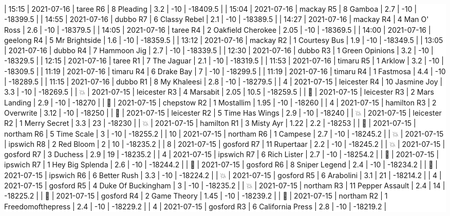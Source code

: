 | 15:15             | 2021-07-16 | taree R6      | 8 Pleading            |   3.2  |    -10   | -18409.5 |
| 15:04             | 2021-07-16 | mackay R5     | 8 Gamboa              |   2.7  |    -10   | -18399.5 |
| 14:55             | 2021-07-16 | dubbo R7      | 6 Classy Rebel        |   2.1  |    -10   | -18389.5 |
| 14:27             | 2021-07-16 | mackay R4     | 4 Man O' Ross         |   2.6  |    -10   | -18379.5 |
| 14:05             | 2021-07-16 | taree R4      | 2 Oakfield Cherokee   |   2.05 |    -10   | -18369.5 |
| 14:00             | 2021-07-16 | geelong R4    | 5 Mr Brightside       |   1.6  |    -10   | -18359.5 |
| 13:12             | 2021-07-16 | mackay R2     | 1 Courtesy Bus        |   1.9  |    -10   | -18349.5 |
| 13:05             | 2021-07-16 | dubbo R4      | 7 Hammoon Jig         |   2.7  |    -10   | -18339.5 |
| 12:30             | 2021-07-16 | dubbo R3      | 1 Green Opinions      |   3.2  |    -10   | -18329.5 |
| 12:15             | 2021-07-16 | taree R1      | 7 The Jaguar          |   2.1  |    -10   | -18319.5 |
| 11:53             | 2021-07-16 | timaru R5     | 1 Arklow              |   3.2  |    -10   | -18309.5 |
| 11:19             | 2021-07-16 | timaru R4     | 6 Drake Bay           |   7    |    -10   | -18299.5 |
| 11:19             | 2021-07-16 | timaru R4     | 1 Fastmosa            |   4.4  |    -10   | -18289.5 |
| 11:15             | 2021-07-16 | dubbo R1      | 8 My Khaleesi         |   2.8  |    -10   | -18279.5 |
| 4                 | 2021-07-15 | leicester R4  | 10 Jasmine Joy        |   3.3  |    -10   | -18269.5 |
| :boom:            | 2021-07-15 | leicester R3  | 4 Marsabit            |   2.05 |     10.5 | -18259.5 |
| :3rd_place_medal: | 2021-07-15 | leicester R3  | 2 Mars Landing        |   2.9  |    -10   | -18270   |
| :3rd_place_medal: | 2021-07-15 | chepstow R2   | 1 Mostallim           |   1.95 |    -10   | -18260   |
| 4                 | 2021-07-15 | hamilton R3   | 2 Overwrite           |   3.12 |    -10   | -18250   |
| :3rd_place_medal: | 2021-07-15 | leicester R2  | 5 Time Has Wings      |   2.9  |    -10   | -18240   |
| :boom:            | 2021-07-15 | leicester R2  | 1 Merry Secret        |   3.3  |     23   | -18230   |
| :boom:            | 2021-07-15 | hamilton R1   | 3 Misty Ayr           |   1.22 |      2.2 | -18253   |
| :2nd_place_medal: | 2021-07-15 | northam R6    | 5 Time Scale          |   3    |    -10   | -18255.2 |
| 10                | 2021-07-15 | northam R6    | 1 Campese             |   2.7  |    -10   | -18245.2 |
| :boom:            | 2021-07-15 | ipswich R8    | 2 Red Bloom           |   2    |     10   | -18235.2 |
| 8                 | 2021-07-15 | gosford R7    | 11 Rupertaar          |   2.2  |    -10   | -18245.2 |
| :boom:            | 2021-07-15 | gosford R7    | 3 Duchess             |   2.9  |     19   | -18235.2 |
| 4                 | 2021-07-15 | ipswich R7    | 6 Rich Lister         |   2.7  |    -10   | -18254.2 |
| :2nd_place_medal: | 2021-07-15 | ipswich R7    | 1 Hey Big Splenda     |   2.6  |    -10   | -18244.2 |
| :2nd_place_medal: | 2021-07-15 | gosford R6    | 8 Sniper Legend       |   2.4  |    -10   | -18234.2 |
| :2nd_place_medal: | 2021-07-15 | ipswich R6    | 6 Better Rush         |   3.3  |    -10   | -18224.2 |
| :boom:            | 2021-07-15 | gosford R5    | 6 Arabolini           |   3.1  |     21   | -18214.2 |
| 4                 | 2021-07-15 | gosford R5    | 4 Duke Of Buckingham  |   3    |    -10   | -18235.2 |
| :boom:            | 2021-07-15 | northam R3    | 11 Pepper Assault     |   2.4  |     14   | -18225.2 |
| :2nd_place_medal: | 2021-07-15 | gosford R4    | 2 Game Theory         |   1.45 |    -10   | -18239.2 |
| :3rd_place_medal: | 2021-07-15 | northam R2    | 1 Freedomofthepress   |   2.4  |    -10   | -18229.2 |
| 4                 | 2021-07-15 | gosford R3    | 6 California Press    |   2.8  |    -10   | -18219.2 |